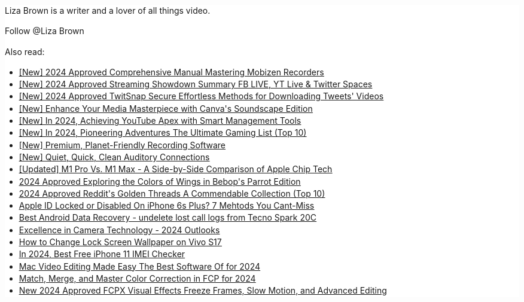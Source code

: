 Liza Brown is a writer and a lover of all things video.

Follow @Liza Brown



<ins class="adsbygoogle"
      style="display:block"
      data-ad-client="ca-pub-7571918770474297"
      data-ad-slot="8358498916"
      data-ad-format="auto"
      data-full-width-responsive="true"></ins>


<span class="atpl-alsoreadstyle">Also read:</span>
<div><ul>
<li><a href="https://screen-capture.techidaily.com/new-2024-approved-comprehensive-manual-mastering-mobizen-recorders/"><u>[New] 2024 Approved  Comprehensive Manual  Mastering Mobizen Recorders</u></a></li>
<li><a href="https://youtube-sure.techidaily.com/024-approved-streaming-showdown-summary-fb-live-yt-live-and-twitter-spaces/"><u>[New] 2024 Approved  Streaming Showdown Summary  FB LIVE, YT Live & Twitter Spaces</u></a></li>
<li><a href="https://twitter-videos.techidaily.com/new-2024-approved-twitsnap-secure-effortless-methods-for-downloading-tweets-videos/"><u>[New] 2024 Approved  TwitSnap Secure  Effortless Methods for Downloading Tweets' Videos</u></a></li>
<li><a href="https://fox-hovers.techidaily.com/new-enhance-your-media-masterpiece-with-canvas-soundscape-edition/"><u>[New] Enhance Your Media Masterpiece with Canva's Soundscape Edition</u></a></li>
<li><a href="https://facebook-video-share.techidaily.com/new-in-2024-achieving-youtube-apex-with-smart-management-tools/"><u>[New] In 2024, Achieving YouTube Apex with Smart Management Tools</u></a></li>
<li><a href="https://screen-mirroring-recording.techidaily.com/new-in-2024-pioneering-adventures-the-ultimate-gaming-list-top-10/"><u>[New] In 2024, Pioneering Adventures  The Ultimate Gaming List (Top 10)</u></a></li>
<li><a href="https://on-screen-recording.techidaily.com/new-premium-planet-friendly-recording-software/"><u>[New] Premium, Planet-Friendly Recording Software</u></a></li>
<li><a href="https://vp-tips.techidaily.com/new-quiet-quick-clean-auditory-connections/"><u>[New] Quiet, Quick, Clean Auditory Connections</u></a></li>
<li><a href="https://extra-approaches.techidaily.com/updated-m1-pro-vs-m1-max-a-side-by-side-comparison-of-apple-chip-tech/"><u>[Updated] M1 Pro Vs. M1 Max - A Side-by-Side Comparison of Apple Chip Tech</u></a></li>
<li><a href="https://some-knowledge.techidaily.com/2024-approved-exploring-the-colors-of-wings-in-bebops-parrot-edition/"><u>2024 Approved  Exploring the Colors of Wings in Bebop's Parrot Edition</u></a></li>
<li><a href="https://article-posts.techidaily.com/2024-approved-reddits-golden-threads-a-commendable-collection-top-10/"><u>2024 Approved  Reddit's Golden Threads  A Commendable Collection (Top 10)</u></a></li>
<li><a href="https://apple-account.techidaily.com/apple-id-locked-or-disabled-on-iphone-6s-plus-7-mehtods-you-cant-miss-by-drfone-ios/"><u>Apple ID Locked or Disabled On iPhone 6s Plus? 7 Mehtods You Cant-Miss</u></a></li>
<li><a href="https://phone-solutions.techidaily.com/best-android-data-recovery-undelete-lost-call-logs-from-tecno-spark-20c-by-fonelab-android-recover-call-logs/"><u>Best Android Data Recovery - undelete lost call logs from Tecno Spark 20C</u></a></li>
<li><a href="https://fox-helps.techidaily.com/excellence-in-camera-technology-2024-outlooks/"><u>Excellence in Camera Technology - 2024 Outlooks</u></a></li>
<li><a href="https://android-unlock.techidaily.com/how-to-change-lock-screen-wallpaper-on-vivo-s17-by-drfone-android/"><u>How to Change Lock Screen Wallpaper on Vivo S17</u></a></li>
<li><a href="https://sim-unlock.techidaily.com/in-2024-best-free-iphone-11-imei-checker-by-drfone-ios/"><u>In 2024, Best Free iPhone 11 IMEI Checker</u></a></li>
<li><a href="https://video-ai-editor.techidaily.com/mac-video-editing-made-easy-the-best-software-of-for-2024/"><u>Mac Video Editing Made Easy The Best Software Of for 2024</u></a></li>
<li><a href="https://video-ai-editor.techidaily.com/match-merge-and-master-color-correction-in-fcp-for-2024/"><u>Match, Merge, and Master Color Correction in FCP for 2024</u></a></li>
<li><a href="https://video-ai-editor.techidaily.com/new-2024-approved-fcpx-visual-effects-freeze-frames-slow-motion-and-advanced-editing/"><u>New 2024 Approved FCPX Visual Effects Freeze Frames, Slow Motion, and Advanced Editing</u></a></li>